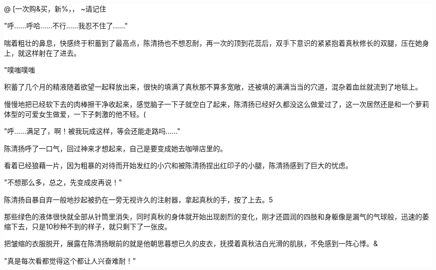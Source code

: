 

@ [一次购&买，新%，， ~请记住



"呼......呼哈......不行......我忍不住了......"





喘着粗壮的鼻息，快感终于积蓄到了最高点，陈清扬也不想忍耐，再一次的顶到花蕊后，双手下意识的紧紧抱着真秋修长的双腿，压在她身上，就这样射在了进去。



"噗嗤噗嗤





积蓄了几个月的精液随着欲望一起释放出来，很快的填满了真秋那不算多宽敞，还被填的满满当当的穴道，混杂着血丝就流到了地毯上。



慢慢地把已经软下去的肉棒擦干净收起来，感觉脑子一下子就空白了起来，陈清扬已经好久都没这么做爱过了，这一次居然还是和一个萝莉体型的可爱女生做爱，一下子刺激的他不轻。(





"呼......满足了，啊！被我玩成这样，等会还能走路吗......"



陈清扬呼了一口气，回过神来才想起来，自己是要变成她去咖啡店里的。







看着已经狼藉一片，因为粗暴的对待而开始发红的小穴和被陈清扬捏出红印子的小腿，陈清扬感到了巨大的忧虑。





"不想那么多，总之，先变成皮再说！"





陈清扬自暴自弃一般地抄起被扔在一旁无视许久的注射器，拿起真秋的手，按了上去。5





那些绿色的液体很快就全部从针筒里消失，同时真秋的身体就开始出现剧烈的变化，刚才还圆润的四肢和身躯像是漏气的气球般，迅速的萎缩下去，只是10秒种不到的样子，就只剩下了一张皮。





把皱缩的衣服脱开，展露在陈清扬眼前的就是他朝思暮想已久的皮衣，抚摸着真秋洁白光滑的肌肤，不免感到一阵心悸。&







"真是每次看都觉得这个都让人兴奋难耐！"



